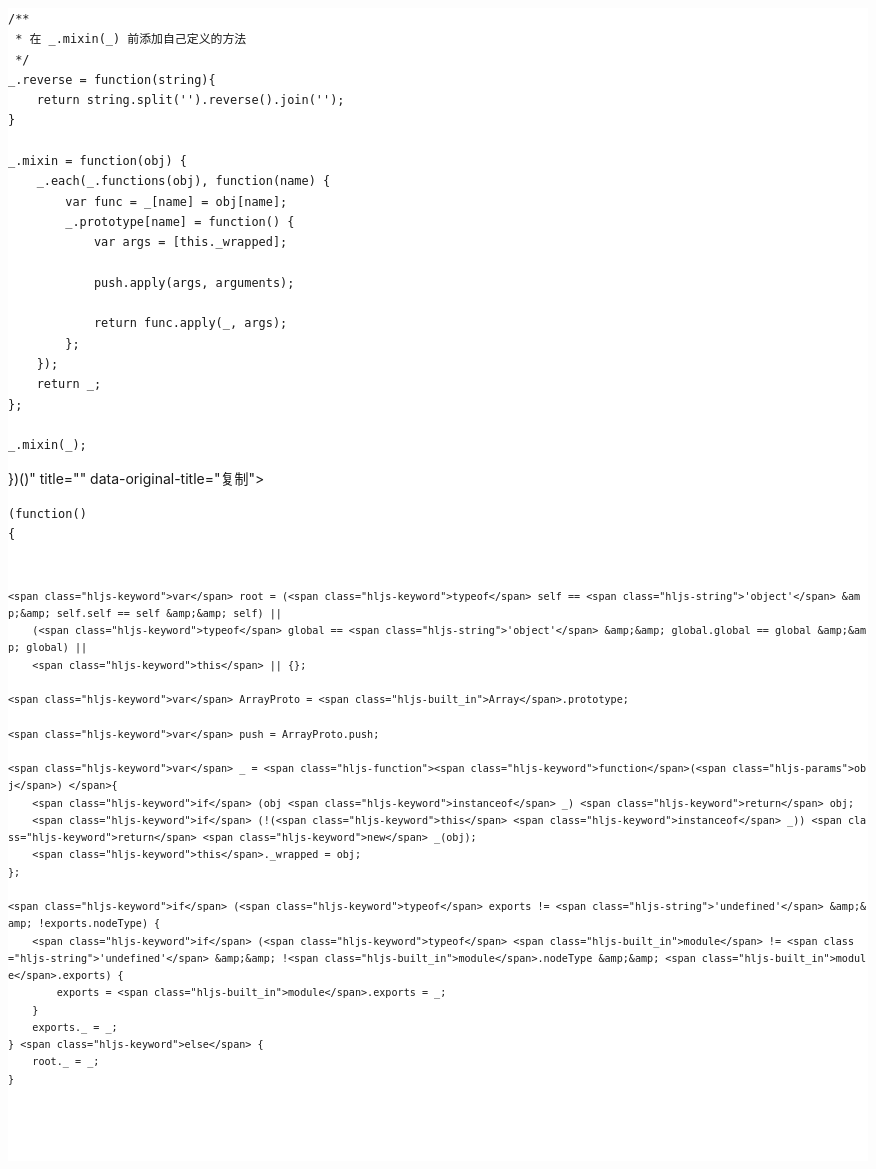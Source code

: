     /**
     * 在 _.mixin(_) 前添加自己定义的方法
     */
    _.reverse = function(string){
        return string.split('').reverse().join('');
    }

    _.mixin = function(obj) {
        _.each(_.functions(obj), function(name) {
            var func = _[name] = obj[name];
            _.prototype[name] = function() {
                var args = [this._wrapped];

                push.apply(args, arguments);

                return func.apply(_, args);
            };
        });
        return _;
    };

    _.mixin(_);

})()" title="" data-original-title="复制"></span>
      <span type="button" class="saveToNote code-tool" data-toggle="tooltip" data-placement="top" title="" data-original-title="放进笔记"></span>
      </div>
      </div><pre class="javascript hljs"><code class="js">(<span class="hljs-function"><span class="hljs-keyword">function</span>(<span class="hljs-params"></span>) </span>{

    <span class="hljs-keyword">var</span> root = (<span class="hljs-keyword">typeof</span> self == <span class="hljs-string">'object'</span> &amp;&amp; self.self == self &amp;&amp; self) ||
        (<span class="hljs-keyword">typeof</span> global == <span class="hljs-string">'object'</span> &amp;&amp; global.global == global &amp;&amp; global) ||
        <span class="hljs-keyword">this</span> || {};

    <span class="hljs-keyword">var</span> ArrayProto = <span class="hljs-built_in">Array</span>.prototype;

    <span class="hljs-keyword">var</span> push = ArrayProto.push;

    <span class="hljs-keyword">var</span> _ = <span class="hljs-function"><span class="hljs-keyword">function</span>(<span class="hljs-params">obj</span>) </span>{
        <span class="hljs-keyword">if</span> (obj <span class="hljs-keyword">instanceof</span> _) <span class="hljs-keyword">return</span> obj;
        <span class="hljs-keyword">if</span> (!(<span class="hljs-keyword">this</span> <span class="hljs-keyword">instanceof</span> _)) <span class="hljs-keyword">return</span> <span class="hljs-keyword">new</span> _(obj);
        <span class="hljs-keyword">this</span>._wrapped = obj;
    };

    <span class="hljs-keyword">if</span> (<span class="hljs-keyword">typeof</span> exports != <span class="hljs-string">'undefined'</span> &amp;&amp; !exports.nodeType) {
        <span class="hljs-keyword">if</span> (<span class="hljs-keyword">typeof</span> <span class="hljs-built_in">module</span> != <span class="hljs-string">'undefined'</span> &amp;&amp; !<span class="hljs-built_in">module</span>.nodeType &amp;&amp; <span class="hljs-built_in">module</span>.exports) {
            exports = <span class="hljs-built_in">module</span>.exports = _;
        }
        exports._ = _;
    } <span class="hljs-keyword">else</span> {
        root._ = _;
    }
